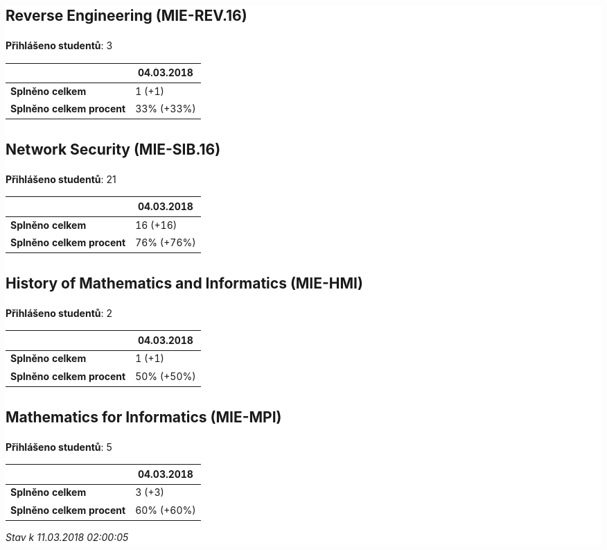 ## Reverse Engineering (MIE-REV.16)

**Přihlášeno studentů**: 3

|                          |04.03.2018|
|--------------------------|--------------------|
|**Splněno celkem**        |1 (+1)|
|**Splněno celkem procent**|33% (+33%)|

## Network Security (MIE-SIB.16)

**Přihlášeno studentů**: 21

|                          |04.03.2018|
|--------------------------|--------------------|
|**Splněno celkem**        |16 (+16)|
|**Splněno celkem procent**|76% (+76%)|

## History of Mathematics and Informatics (MIE-HMI)

**Přihlášeno studentů**: 2

|                          |04.03.2018|
|--------------------------|--------------------|
|**Splněno celkem**        |1 (+1)|
|**Splněno celkem procent**|50% (+50%)|

## Mathematics for Informatics (MIE-MPI)

**Přihlášeno studentů**: 5

|                          |04.03.2018|
|--------------------------|--------------------|
|**Splněno celkem**        |3 (+3)|
|**Splněno celkem procent**|60% (+60%)|



*Stav k 11.03.2018 02:00:05*